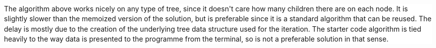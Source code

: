 The algorithm above works nicely on any type of tree, since it doesn't care how
many children there are on each node. It is slightly slower than the memoized
version of the solution, but is preferable since it is a standard algorithm
that can be reused. The delay is mostly due to the creation of the underlying
tree data structure used for the iteration. The starter code algorithm is tied
heavily to the way data is presented to the programme from the terminal, so is
not a preferable solution in that sense.

